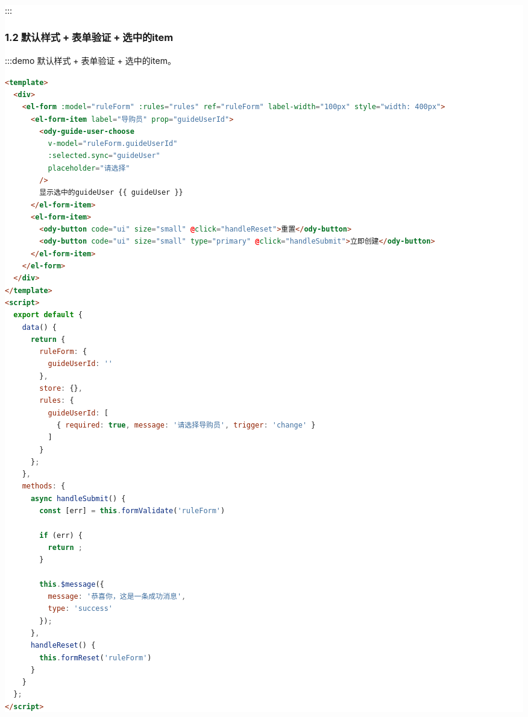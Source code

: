 
:::

### 1.2 默认样式 + 表单验证 + 选中的item

:::demo 默认样式 + 表单验证 + 选中的item。

```html
<template>
  <div>
    <el-form :model="ruleForm" :rules="rules" ref="ruleForm" label-width="100px" style="width: 400px">
      <el-form-item label="导购员" prop="guideUserId">
        <ody-guide-user-choose
          v-model="ruleForm.guideUserId"
          :selected.sync="guideUser"
          placeholder="请选择"
        />
        显示选中的guideUser {{ guideUser }}
      </el-form-item>
      <el-form-item>
        <ody-button code="ui" size="small" @click="handleReset">重置</ody-button>
        <ody-button code="ui" size="small" type="primary" @click="handleSubmit">立即创建</ody-button>
      </el-form-item>
    </el-form>
  </div>
</template>
<script>
  export default {
    data() {
      return {
        ruleForm: {
          guideUserId: ''
        },
        store: {},
        rules: {
          guideUserId: [
            { required: true, message: '请选择导购员', trigger: 'change' }
          ]
        }
      };
    },
    methods: {
      async handleSubmit() {
        const [err] = this.formValidate('ruleForm')

        if (err) {
          return ;
        }

        this.$message({
          message: '恭喜你，这是一条成功消息',
          type: 'success'
        });
      },
      handleReset() {
        this.formReset('ruleForm')
      }
    }
  };
</script>
```
